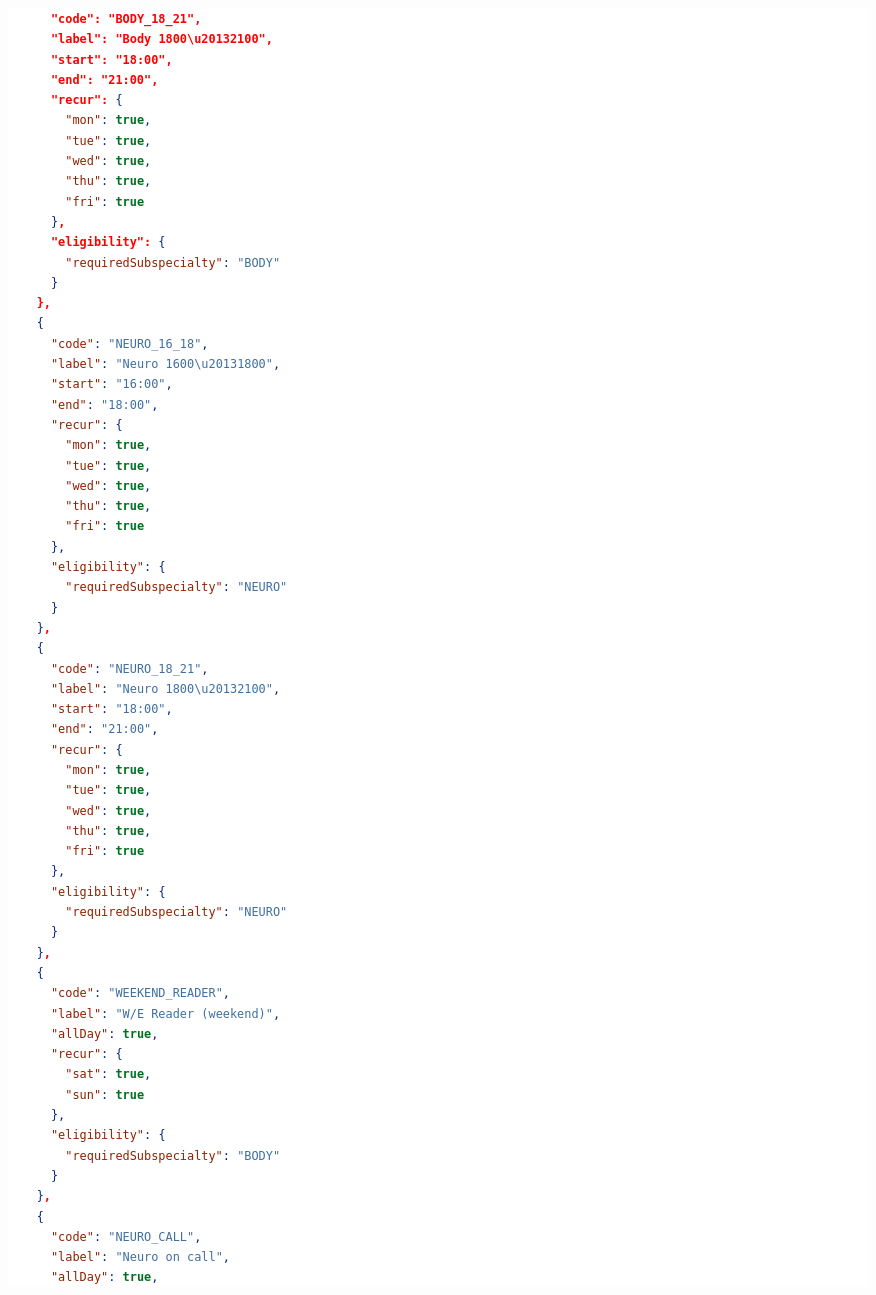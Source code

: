 ```json
      "code": "BODY_18_21",
      "label": "Body 1800\u20132100",
      "start": "18:00",
      "end": "21:00",
      "recur": {
        "mon": true,
        "tue": true,
        "wed": true,
        "thu": true,
        "fri": true
      },
      "eligibility": {
        "requiredSubspecialty": "BODY"
      }
    },
    {
      "code": "NEURO_16_18",
      "label": "Neuro 1600\u20131800",
      "start": "16:00",
      "end": "18:00",
      "recur": {
        "mon": true,
        "tue": true,
        "wed": true,
        "thu": true,
        "fri": true
      },
      "eligibility": {
        "requiredSubspecialty": "NEURO"
      }
    },
    {
      "code": "NEURO_18_21",
      "label": "Neuro 1800\u20132100",
      "start": "18:00",
      "end": "21:00",
      "recur": {
        "mon": true,
        "tue": true,
        "wed": true,
        "thu": true,
        "fri": true
      },
      "eligibility": {
        "requiredSubspecialty": "NEURO"
      }
    },
    {
      "code": "WEEKEND_READER",
      "label": "W/E Reader (weekend)",
      "allDay": true,
      "recur": {
        "sat": true,
        "sun": true
      },
      "eligibility": {
        "requiredSubspecialty": "BODY"
      }
    },
    {
      "code": "NEURO_CALL",
      "label": "Neuro on call",
      "allDay": true,
```